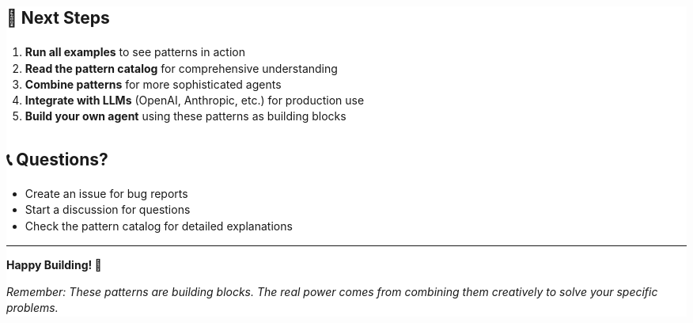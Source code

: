 ## 🎯 Next Steps

1. **Run all examples** to see patterns in action
2. **Read the pattern catalog** for comprehensive understanding
3. **Combine patterns** for more sophisticated agents
4. **Integrate with LLMs** (OpenAI, Anthropic, etc.) for production use
5. **Build your own agent** using these patterns as building blocks

## 📞 Questions?

- Create an issue for bug reports
- Start a discussion for questions
- Check the pattern catalog for detailed explanations

---

**Happy Building! 🚀**

*Remember: These patterns are building blocks. The real power comes from combining them creatively to solve your specific problems.*
